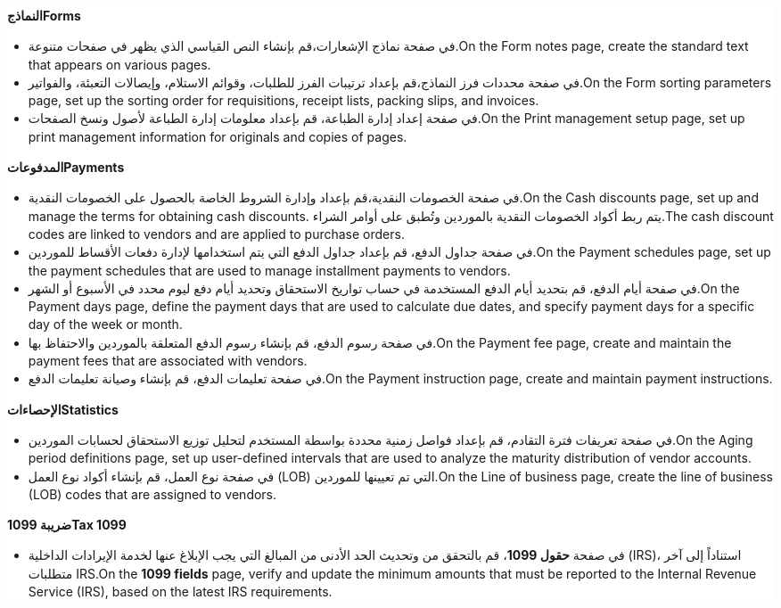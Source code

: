 <span data-ttu-id="b0e56-154">**النماذج**</span><span class="sxs-lookup"><span data-stu-id="b0e56-154">**Forms**</span></span>

-   <span data-ttu-id="b0e56-155">في صفحة نماذج الإشعارات،قم بإنشاء النص القياسي الذي يظهر في صفحات متنوعة.</span><span class="sxs-lookup"><span data-stu-id="b0e56-155">On the Form notes page, create the standard text that appears on various pages.</span></span>
-   <span data-ttu-id="b0e56-156">في صفحة محددات فرز النماذج،قم بإعداد ترتيبات الفرز للطلبات، وقوائم الاستلام، وإيصالات التعبئة، والفواتير.</span><span class="sxs-lookup"><span data-stu-id="b0e56-156">On the Form sorting parameters page, set up the sorting order for requisitions, receipt lists, packing slips, and invoices.</span></span>
-   <span data-ttu-id="b0e56-157">في صفحة إعداد إدارة الطباعة، قم بإعداد معلومات إدارة الطباعة لأصول ونسخ الصفحات.</span><span class="sxs-lookup"><span data-stu-id="b0e56-157">On the Print management setup page, set up print management information for originals and copies of pages.</span></span>

<span data-ttu-id="b0e56-158">**المدفوعات**</span><span class="sxs-lookup"><span data-stu-id="b0e56-158">**Payments**</span></span>

-   <span data-ttu-id="b0e56-159">في صفحة الخصومات النقدية،قم بإعداد وإدارة الشروط الخاصة بالحصول على الخصومات النقدية.</span><span class="sxs-lookup"><span data-stu-id="b0e56-159">On the Cash discounts page, set up and manage the terms for obtaining cash discounts.</span></span> <span data-ttu-id="b0e56-160">يتم ربط أكواد الخصومات النقدية بالموردين وتُطبق على أوامر الشراء.</span><span class="sxs-lookup"><span data-stu-id="b0e56-160">The cash discount codes are linked to vendors and are applied to purchase orders.</span></span>
-   <span data-ttu-id="b0e56-161">في صفحة جداول الدفع، قم بإعداد جداول الدفع التي يتم استخدامها لإدارة دفعات الأقساط للموردين.</span><span class="sxs-lookup"><span data-stu-id="b0e56-161">On the Payment schedules page, set up the payment schedules that are used to manage installment payments to vendors.</span></span>
-   <span data-ttu-id="b0e56-162">في صفحة أيام الدفع، قم بتحديد أيام الدفع المستخدمة في حساب تواريخ الاستحقاق وتحديد أيام دفع ليوم محدد في الأسبوع أو الشهر.</span><span class="sxs-lookup"><span data-stu-id="b0e56-162">On the Payment days page, define the payment days that are used to calculate due dates, and specify payment days for a specific day of the week or month.</span></span>
-   <span data-ttu-id="b0e56-163">في صفحة رسوم الدفع، قم بإنشاء رسوم الدفع المتعلقة بالموردين والاحتفاظ بها.</span><span class="sxs-lookup"><span data-stu-id="b0e56-163">On the Payment fee page, create and maintain the payment fees that are associated with vendors.</span></span>
-   <span data-ttu-id="b0e56-164">في صفحة تعليمات الدفع، قم بإنشاء وصيانة تعليمات الدفع.</span><span class="sxs-lookup"><span data-stu-id="b0e56-164">On the Payment instruction page, create and maintain payment instructions.</span></span>

<span data-ttu-id="b0e56-165">**الإحصاءات**</span><span class="sxs-lookup"><span data-stu-id="b0e56-165">**Statistics**</span></span>

-   <span data-ttu-id="b0e56-166">في صفحة تعريفات فترة التقادم، قم بإعداد فواصل زمنية محددة بواسطة المستخدم لتحليل توزيع الاستحقاق لحسابات الموردين.</span><span class="sxs-lookup"><span data-stu-id="b0e56-166">On the Aging period definitions page, set up user-defined intervals that are used to analyze the maturity distribution of vendor accounts.</span></span>
-   <span data-ttu-id="b0e56-167">في صفحة نوع العمل، قم بإنشاء أكواد نوع العمل (LOB) التي تم تعيينها للموردين.</span><span class="sxs-lookup"><span data-stu-id="b0e56-167">On the Line of business page, create the line of business (LOB) codes that are assigned to vendors.</span></span>

<span data-ttu-id="b0e56-168">**ضريبة 1099**</span><span class="sxs-lookup"><span data-stu-id="b0e56-168">**Tax 1099**</span></span>

-   <span data-ttu-id="b0e56-169">في صفحة **حقول 1099**، قم بالتحقق من وتحديث الحد الأدنى من المبالغ التي يجب الإبلاغ عنها لخدمة الإيرادات الداخلية (IRS)، استناداً إلى آخر متطلبات IRS.</span><span class="sxs-lookup"><span data-stu-id="b0e56-169">On the **1099 fields** page, verify and update the minimum amounts that must be reported to the Internal Revenue Service (IRS), based on the latest IRS requirements.</span></span>
